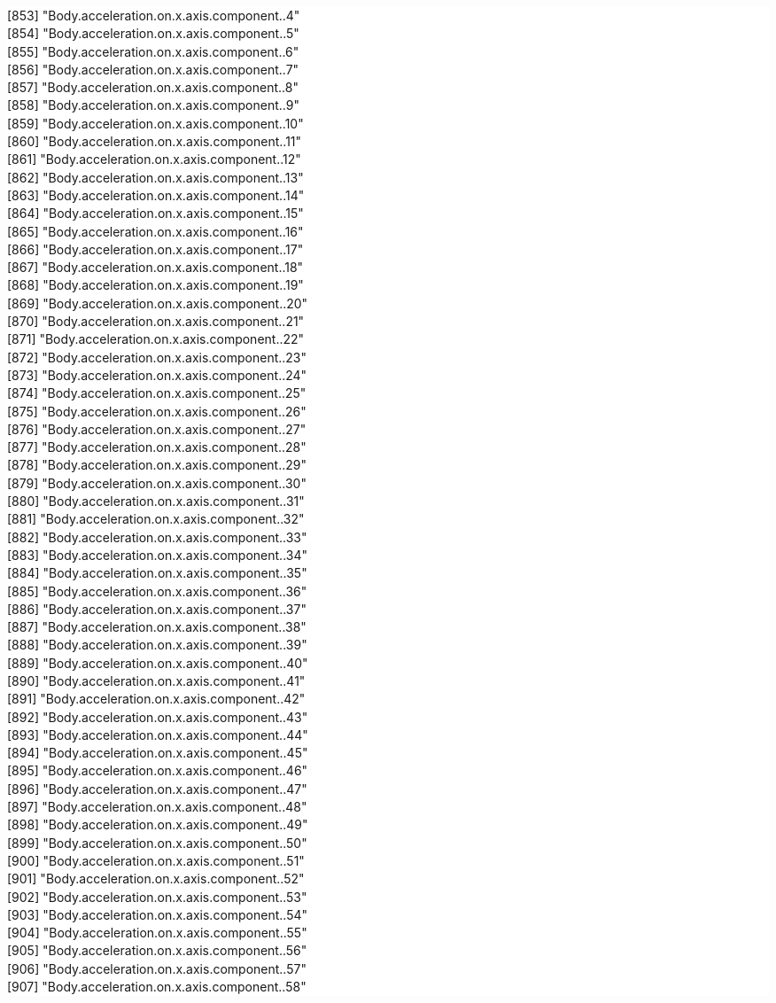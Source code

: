  [853] "Body.acceleration.on.x.axis.component..4"                                                           
 [854] "Body.acceleration.on.x.axis.component..5"                                                           
 [855] "Body.acceleration.on.x.axis.component..6"                                                           
 [856] "Body.acceleration.on.x.axis.component..7"                                                           
 [857] "Body.acceleration.on.x.axis.component..8"                                                           
 [858] "Body.acceleration.on.x.axis.component..9"                                                           
 [859] "Body.acceleration.on.x.axis.component..10"                                                          
 [860] "Body.acceleration.on.x.axis.component..11"                                                          
 [861] "Body.acceleration.on.x.axis.component..12"                                                          
 [862] "Body.acceleration.on.x.axis.component..13"                                                          
 [863] "Body.acceleration.on.x.axis.component..14"                                                          
 [864] "Body.acceleration.on.x.axis.component..15"                                                          
 [865] "Body.acceleration.on.x.axis.component..16"                                                          
 [866] "Body.acceleration.on.x.axis.component..17"                                                          
 [867] "Body.acceleration.on.x.axis.component..18"                                                          
 [868] "Body.acceleration.on.x.axis.component..19"                                                          
 [869] "Body.acceleration.on.x.axis.component..20"                                                          
 [870] "Body.acceleration.on.x.axis.component..21"                                                          
 [871] "Body.acceleration.on.x.axis.component..22"                                                          
 [872] "Body.acceleration.on.x.axis.component..23"                                                          
 [873] "Body.acceleration.on.x.axis.component..24"                                                          
 [874] "Body.acceleration.on.x.axis.component..25"                                                          
 [875] "Body.acceleration.on.x.axis.component..26"                                                          
 [876] "Body.acceleration.on.x.axis.component..27"                                                          
 [877] "Body.acceleration.on.x.axis.component..28"                                                          
 [878] "Body.acceleration.on.x.axis.component..29"                                                          
 [879] "Body.acceleration.on.x.axis.component..30"                                                          
 [880] "Body.acceleration.on.x.axis.component..31"                                                          
 [881] "Body.acceleration.on.x.axis.component..32"                                                          
 [882] "Body.acceleration.on.x.axis.component..33"                                                          
 [883] "Body.acceleration.on.x.axis.component..34"                                                          
 [884] "Body.acceleration.on.x.axis.component..35"                                                          
 [885] "Body.acceleration.on.x.axis.component..36"                                                          
 [886] "Body.acceleration.on.x.axis.component..37"                                                          
 [887] "Body.acceleration.on.x.axis.component..38"                                                          
 [888] "Body.acceleration.on.x.axis.component..39"                                                          
 [889] "Body.acceleration.on.x.axis.component..40"                                                          
 [890] "Body.acceleration.on.x.axis.component..41"                                                          
 [891] "Body.acceleration.on.x.axis.component..42"                                                          
 [892] "Body.acceleration.on.x.axis.component..43"                                                          
 [893] "Body.acceleration.on.x.axis.component..44"                                                          
 [894] "Body.acceleration.on.x.axis.component..45"                                                          
 [895] "Body.acceleration.on.x.axis.component..46"                                                          
 [896] "Body.acceleration.on.x.axis.component..47"                                                          
 [897] "Body.acceleration.on.x.axis.component..48"                                                          
 [898] "Body.acceleration.on.x.axis.component..49"                                                          
 [899] "Body.acceleration.on.x.axis.component..50"                                                          
 [900] "Body.acceleration.on.x.axis.component..51"                                                          
 [901] "Body.acceleration.on.x.axis.component..52"                                                          
 [902] "Body.acceleration.on.x.axis.component..53"                                                          
 [903] "Body.acceleration.on.x.axis.component..54"                                                          
 [904] "Body.acceleration.on.x.axis.component..55"                                                          
 [905] "Body.acceleration.on.x.axis.component..56"                                                          
 [906] "Body.acceleration.on.x.axis.component..57"                                                          
 [907] "Body.acceleration.on.x.axis.component..58"                                                          